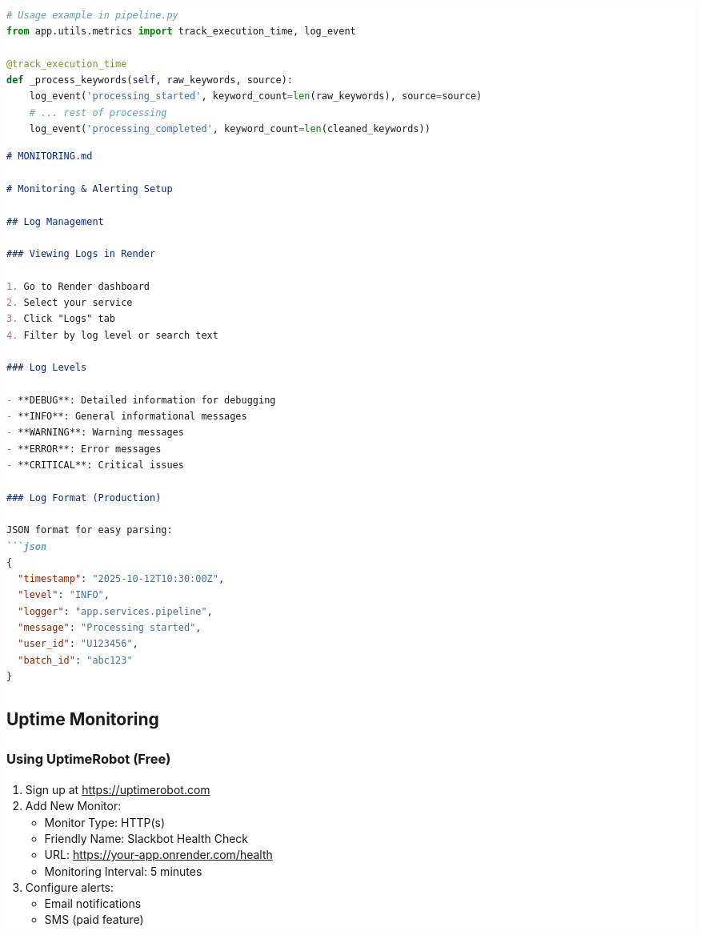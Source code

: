 ```python
# Usage example in pipeline.py
from app.utils.metrics import track_execution_time, log_event

@track_execution_time
def _process_keywords(self, raw_keywords, source):
    log_event('processing_started', keyword_count=len(raw_keywords), source=source)
    # ... rest of processing
    log_event('processing_completed', keyword_count=len(cleaned_keywords))
```

```markdown
# MONITORING.md

# Monitoring & Alerting Setup

## Log Management

### Viewing Logs in Render

1. Go to Render dashboard
2. Select your service
3. Click "Logs" tab
4. Filter by log level or search text

### Log Levels

- **DEBUG**: Detailed information for debugging
- **INFO**: General informational messages
- **WARNING**: Warning messages
- **ERROR**: Error messages
- **CRITICAL**: Critical issues

### Log Format (Production)

JSON format for easy parsing:
```json
{
  "timestamp": "2025-10-12T10:30:00Z",
  "level": "INFO",
  "logger": "app.services.pipeline",
  "message": "Processing started",
  "user_id": "U123456",
  "batch_id": "abc123"
}
```

## Uptime Monitoring

### Using UptimeRobot (Free)

1. Sign up at https://uptimerobot.com
2. Add New Monitor:
   - Monitor Type: HTTP(s)
   - Friendly Name: Slackbot Health Check
   - URL: https://your-app.onrender.com/health
   - Monitoring Interval: 5 minutes
3. Configure alerts:
   - Email notifications
   - SMS (paid feature)
